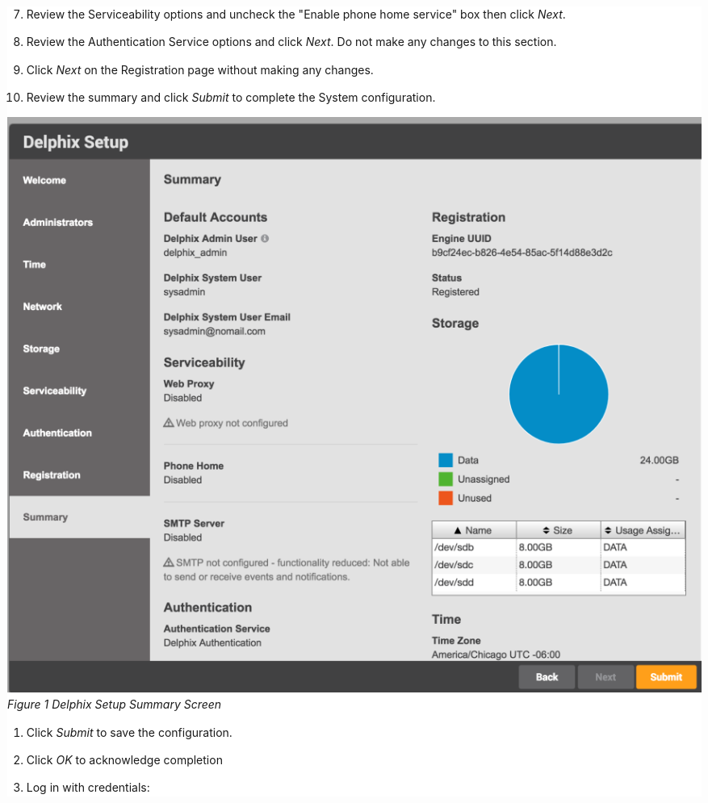   7. Review the Serviceability options and uncheck the "Enable phone home service" box then click _Next_. 

  8. Review the Authentication Service options and click _Next_. Do not make any changes to this section. 

  9. Click _Next_ on the Registration page without making any changes. 

  10. Review the summary and click _Submit_ to complete the System configuration. 

![images/download/attachments/90014980/worddav884803a671a3a90197b7d01229216b13.png](images/download/attachments/90014980/worddav884803a671a3a90197b7d01229216b13.png)  
_Figure 1 Delphix Setup Summary Screen_

  1. Click _Submit_ to save the configuration. 

  2. Click _OK_ to acknowledge completion 

  3. Log in with credentials: 
